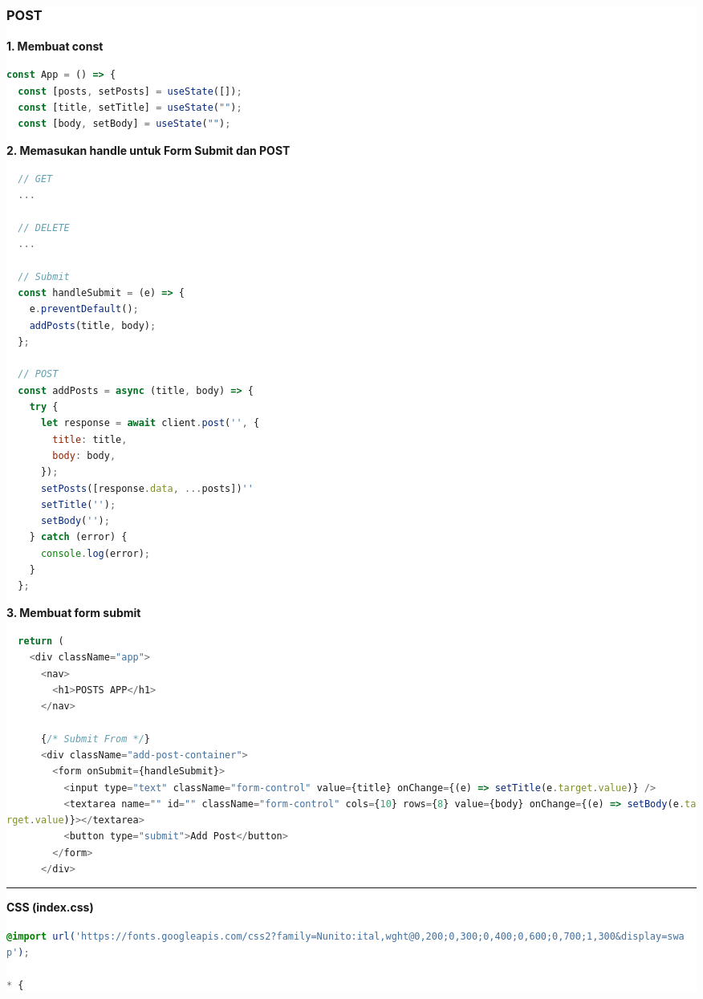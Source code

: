 ### POST

 **1. Membuat const**
```javascript
const App = () => {
  const [posts, setPosts] = useState([]);
  const [title, setTitle] = useState("");
  const [body, setBody] = useState("");
```   
 **2. Memasukan handle untuk Form Submit dan POST**
```javascript
  // GET
  ...

  // DELETE
  ...

  // Submit
  const handleSubmit = (e) => {
    e.preventDefault();
    addPosts(title, body);
  };

  // POST
  const addPosts = async (title, body) => {
    try {
      let response = await client.post('', {
        title: title,
        body: body,
      });
      setPosts([response.data, ...posts])''
      setTitle('');
      setBody('');
    } catch (error) {
      console.log(error);
    }
  };
```
 **3. Membuat form submit**
```javascript
  return (
    <div className="app">
      <nav>
        <h1>POSTS APP</h1>
      </nav>

      {/* Submit From */}
      <div className="add-post-container">
        <form onSubmit={handleSubmit}>
          <input type="text" className="form-control" value={title} onChange={(e) => setTitle(e.target.value)} />
          <textarea name="" id="" className="form-control" cols={10} rows={8} value={body} onChange={(e) => setBody(e.target.value)}></textarea>
          <button type="submit">Add Post</button>
        </form>
      </div>
```  
---
 **CSS (index.css)** 
```css
@import url('https://fonts.googleapis.com/css2?family=Nunito:ital,wght@0,200;0,300;0,400;0,600;0,700;1,300&display=swap');

* {
```